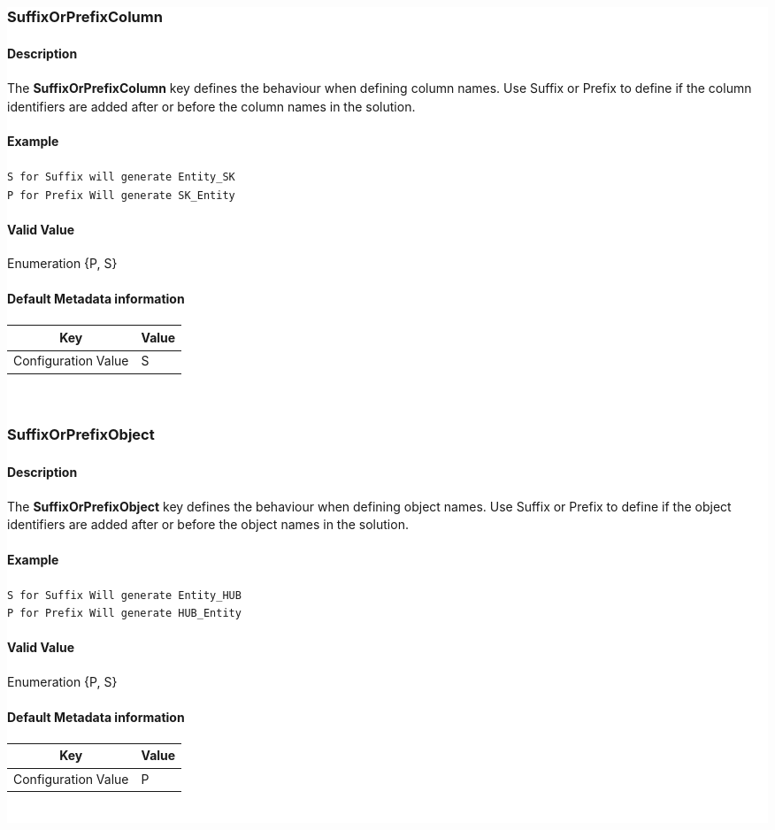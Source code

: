 ### SuffixOrPrefixColumn

#### Description

The **SuffixOrPrefixColumn** key defines the behaviour when defining column names. Use Suffix or Prefix to define if the column identifiers are added after or before the column names in the solution.

#### Example

```
S for Suffix will generate Entity_SK
P for Prefix Will generate SK_Entity
```

#### Valid Value 

Enumeration {P, S}

#### Default Metadata information

<table class="ItemList">
<thead>
<tr><th>Key</th><th>Value</th></tr>
</thead>
<tbody>
<tr><td>Configuration Value</td><td>S</td></tr>
</tbody>
</table>
<br>

### SuffixOrPrefixObject

#### Description

The **SuffixOrPrefixObject** key defines the behaviour when defining object names. Use Suffix or Prefix to define if the object identifiers are added after or before the object names in the solution.

#### Example

```
S for Suffix Will generate Entity_HUB
P for Prefix Will generate HUB_Entity
```

#### Valid Value 

Enumeration {P, S}

#### Default Metadata information

<table class="ItemList">
<thead>
<tr><th>Key</th><th>Value</th></tr>
</thead>
<tbody>
<tr><td>Configuration Value</td><td>P</td></tr>
</tbody>
</table>
<br>
